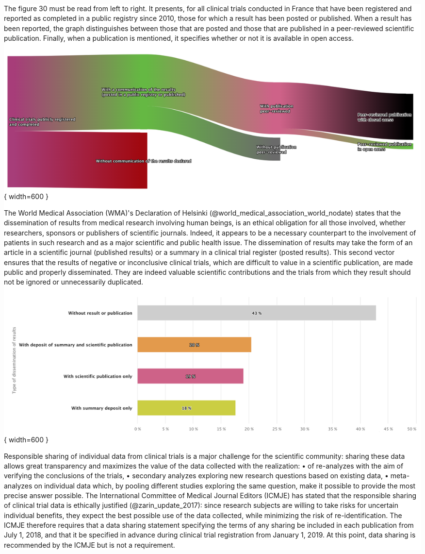 The figure 30 must be read from left to right. It presents, for all clinical trials conducted in France that have been registered and reported as completed in a public registry since 2010, those for which a result has been posted or published. When a result has been reported, the graph distinguishes between those that are posted and those that are published in a peer-reviewed scientific publication. Finally, when a publication is mentioned, it specifies whether or not it is available in open access.

![Distribution of clinical trials by results reporting](https://raw.githubusercontent.com/dataesr/bso-publications/main/doc/results_ct_2.png){ width=600 }

The World Medical Association (WMA)'s Declaration of Helsinki (@world_medical_association_world_nodate) states that the dissemination of results from medical research involving human beings, is an ethical obligation for all those involved, whether researchers, sponsors or publishers of scientific journals. Indeed, it appears to be a necessary counterpart to the involvement of patients in such research and as a major scientific and public health issue. The dissemination of results may take the form of an article in a scientific journal (published results) or a summary in a clinical trial register (posted results). This second vector ensures that the results of negative or inconclusive clinical trials, which are difficult to value in a scientific publication, are made public and properly disseminated. They are indeed valuable scientific contributions and the trials from which they result should not be ignored or unnecessarily duplicated.

![Procedures for reporting the results of completed clinical trials](https://raw.githubusercontent.com/dataesr/bso-publications/main/doc/results_ct_3.png){ width=600 }

Responsible sharing of individual data from clinical trials is a major challenge for the scientific community: sharing these data allows great transparency and maximizes the value of the data collected with the realization:
• of re-analyzes with the aim of verifying the conclusions of the trials,
• secondary analyzes exploring new research questions based on existing data,
• meta-analyzes on individual data which, by pooling different studies exploring the same question, make it possible to provide the most precise answer possible.
The International Committee of Medical Journal Editors (ICMJE) has stated that the responsible sharing of clinical trial data is ethically justified (@zarin_update_2017): since research subjects are willing to take risks for uncertain individual benefits, they expect the best possible use of the data collected, while minimizing the risk of re-identification. The ICMJE therefore requires that a data sharing statement specifying the terms of any sharing be included in each publication from July 1, 2018, and that it be specified in advance during clinical trial registration from January 1, 2019. At this point, data sharing is recommended by the ICMJE but is not a requirement.